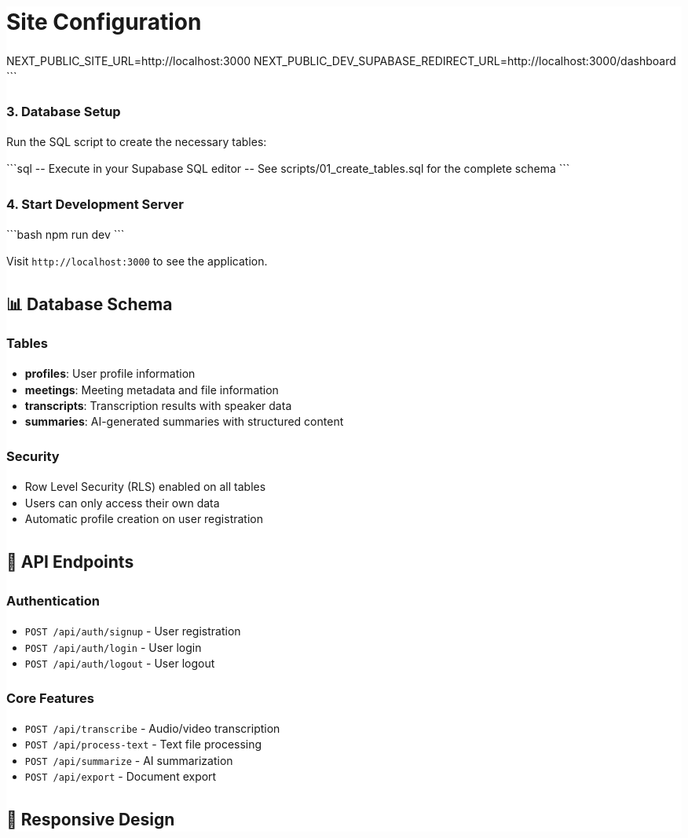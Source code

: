 # Site Configuration
NEXT_PUBLIC_SITE_URL=http://localhost:3000
NEXT_PUBLIC_DEV_SUPABASE_REDIRECT_URL=http://localhost:3000/dashboard
\`\`\`

### 3. Database Setup
Run the SQL script to create the necessary tables:

\`\`\`sql
-- Execute in your Supabase SQL editor
-- See scripts/01_create_tables.sql for the complete schema
\`\`\`

### 4. Start Development Server
\`\`\`bash
npm run dev
\`\`\`

Visit `http://localhost:3000` to see the application.

## 📊 Database Schema

### Tables
- **profiles**: User profile information
- **meetings**: Meeting metadata and file information
- **transcripts**: Transcription results with speaker data
- **summaries**: AI-generated summaries with structured content

### Security
- Row Level Security (RLS) enabled on all tables
- Users can only access their own data
- Automatic profile creation on user registration

## 🔧 API Endpoints

### Authentication
- `POST /api/auth/signup` - User registration
- `POST /api/auth/login` - User login
- `POST /api/auth/logout` - User logout

### Core Features
- `POST /api/transcribe` - Audio/video transcription
- `POST /api/process-text` - Text file processing
- `POST /api/summarize` - AI summarization
- `POST /api/export` - Document export

## 📱 Responsive Design
